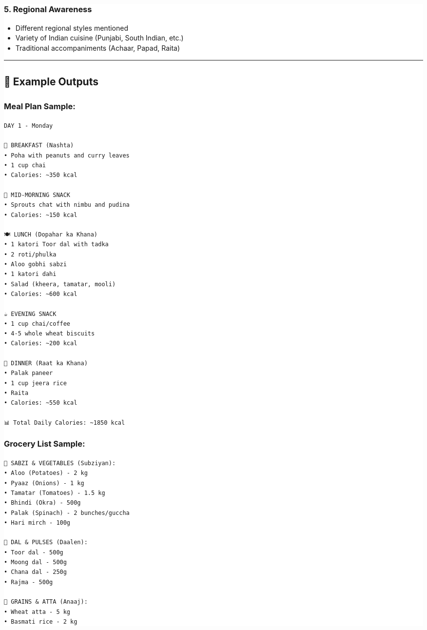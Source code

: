 ### **5. Regional Awareness**
- Different regional styles mentioned
- Variety of Indian cuisine (Punjabi, South Indian, etc.)
- Traditional accompaniments (Achaar, Papad, Raita)

---

## 🌟 **Example Outputs**

### **Meal Plan Sample:**
```
DAY 1 - Monday

🌅 BREAKFAST (Nashta)
• Poha with peanuts and curry leaves
• 1 cup chai
• Calories: ~350 kcal

🍎 MID-MORNING SNACK
• Sprouts chat with nimbu and pudina
• Calories: ~150 kcal

🍽️ LUNCH (Dopahar ka Khana)
• 1 katori Toor dal with tadka
• 2 roti/phulka
• Aloo gobhi sabzi
• 1 katori dahi
• Salad (kheera, tamatar, mooli)
• Calories: ~600 kcal

☕ EVENING SNACK
• 1 cup chai/coffee
• 4-5 whole wheat biscuits
• Calories: ~200 kcal

🌙 DINNER (Raat ka Khana)
• Palak paneer
• 1 cup jeera rice
• Raita
• Calories: ~550 kcal

📊 Total Daily Calories: ~1850 kcal
```

### **Grocery List Sample:**
```
🥬 SABZI & VEGETABLES (Subziyan):
• Aloo (Potatoes) - 2 kg
• Pyaaz (Onions) - 1 kg
• Tamatar (Tomatoes) - 1.5 kg
• Bhindi (Okra) - 500g
• Palak (Spinach) - 2 bunches/guccha
• Hari mirch - 100g

🌾 DAL & PULSES (Daalen):
• Toor dal - 500g
• Moong dal - 500g
• Chana dal - 250g
• Rajma - 500g

🍚 GRAINS & ATTA (Anaaj):
• Wheat atta - 5 kg
• Basmati rice - 2 kg
```